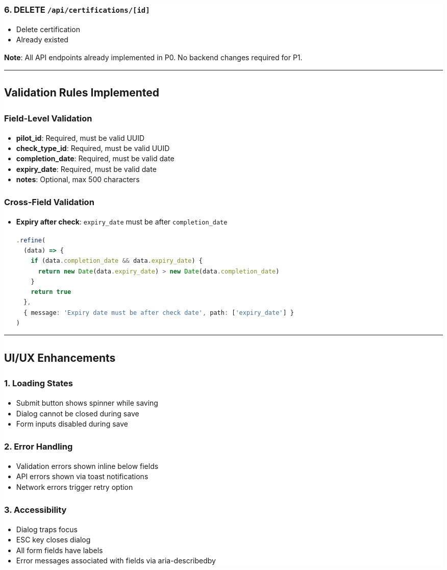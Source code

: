 ### 6. DELETE `/api/certifications/[id]`
- Delete certification
- Already existed

**Note**: All API endpoints already implemented in P0. No backend changes required for P1.

---

## Validation Rules Implemented

### Field-Level Validation
- **pilot_id**: Required, must be valid UUID
- **check_type_id**: Required, must be valid UUID
- **completion_date**: Required, must be valid date
- **expiry_date**: Required, must be valid date
- **notes**: Optional, max 500 characters

### Cross-Field Validation
- **Expiry after check**: `expiry_date` must be after `completion_date`
  ```typescript
  .refine(
    (data) => {
      if (data.completion_date && data.expiry_date) {
        return new Date(data.expiry_date) > new Date(data.completion_date)
      }
      return true
    },
    { message: 'Expiry date must be after check date', path: ['expiry_date'] }
  )
  ```

---

## UI/UX Enhancements

### 1. Loading States
- Submit button shows spinner while saving
- Dialog cannot be closed during save
- Form inputs disabled during save

### 2. Error Handling
- Validation errors shown inline below fields
- API errors shown via toast notifications
- Network errors trigger retry option

### 3. Accessibility
- Dialog traps focus
- ESC key closes dialog
- All form fields have labels
- Error messages associated with fields via aria-describedby
